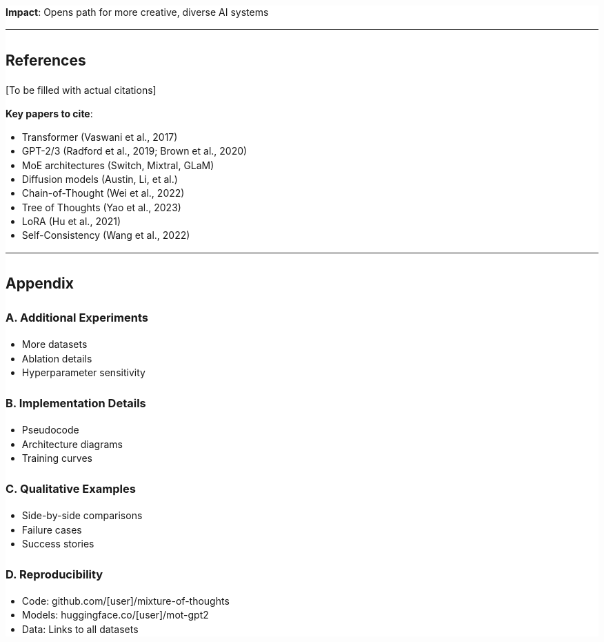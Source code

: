 **Impact**: Opens path for more creative, diverse AI systems

---

## References

[To be filled with actual citations]

**Key papers to cite**:
- Transformer (Vaswani et al., 2017)
- GPT-2/3 (Radford et al., 2019; Brown et al., 2020)
- MoE architectures (Switch, Mixtral, GLaM)
- Diffusion models (Austin, Li, et al.)
- Chain-of-Thought (Wei et al., 2022)
- Tree of Thoughts (Yao et al., 2023)
- LoRA (Hu et al., 2021)
- Self-Consistency (Wang et al., 2022)

---

## Appendix

### A. Additional Experiments
- More datasets
- Ablation details
- Hyperparameter sensitivity

### B. Implementation Details
- Pseudocode
- Architecture diagrams
- Training curves

### C. Qualitative Examples
- Side-by-side comparisons
- Failure cases
- Success stories

### D. Reproducibility
- Code: github.com/[user]/mixture-of-thoughts
- Models: huggingface.co/[user]/mot-gpt2
- Data: Links to all datasets
